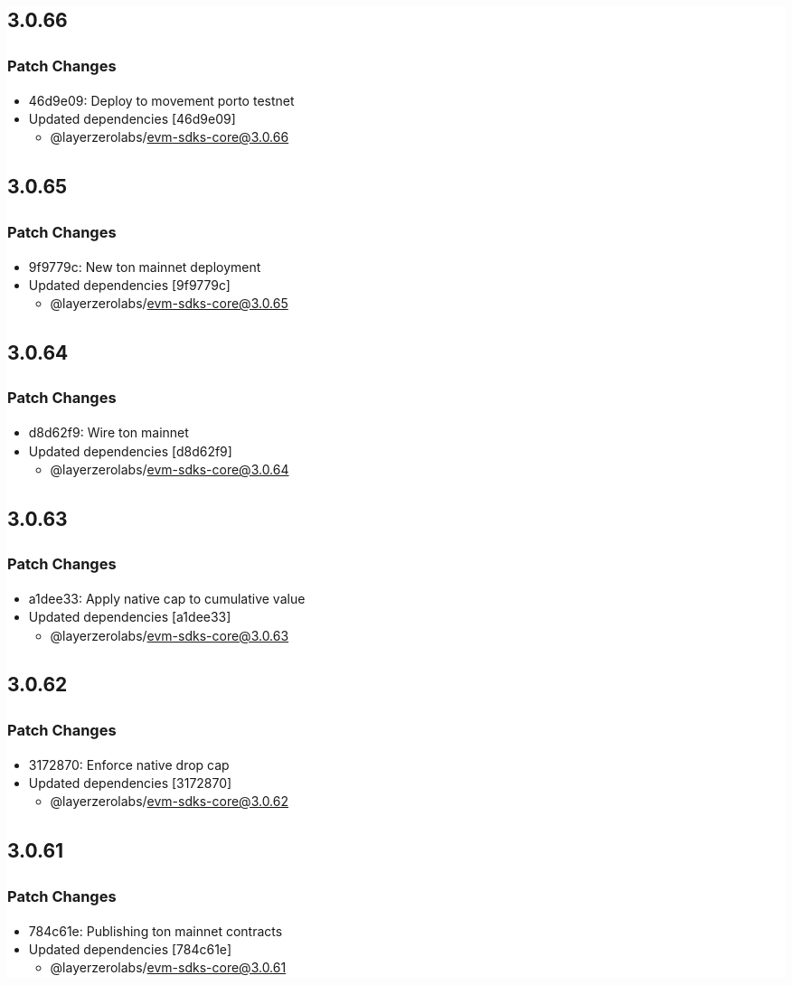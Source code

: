 ## 3.0.66

### Patch Changes

- 46d9e09: Deploy to movement porto testnet
- Updated dependencies [46d9e09]
  - @layerzerolabs/evm-sdks-core@3.0.66

## 3.0.65

### Patch Changes

- 9f9779c: New ton mainnet deployment
- Updated dependencies [9f9779c]
  - @layerzerolabs/evm-sdks-core@3.0.65

## 3.0.64

### Patch Changes

- d8d62f9: Wire ton mainnet
- Updated dependencies [d8d62f9]
  - @layerzerolabs/evm-sdks-core@3.0.64

## 3.0.63

### Patch Changes

- a1dee33: Apply native cap to cumulative value
- Updated dependencies [a1dee33]
  - @layerzerolabs/evm-sdks-core@3.0.63

## 3.0.62

### Patch Changes

- 3172870: Enforce native drop cap
- Updated dependencies [3172870]
  - @layerzerolabs/evm-sdks-core@3.0.62

## 3.0.61

### Patch Changes

- 784c61e: Publishing ton mainnet contracts
- Updated dependencies [784c61e]
  - @layerzerolabs/evm-sdks-core@3.0.61
